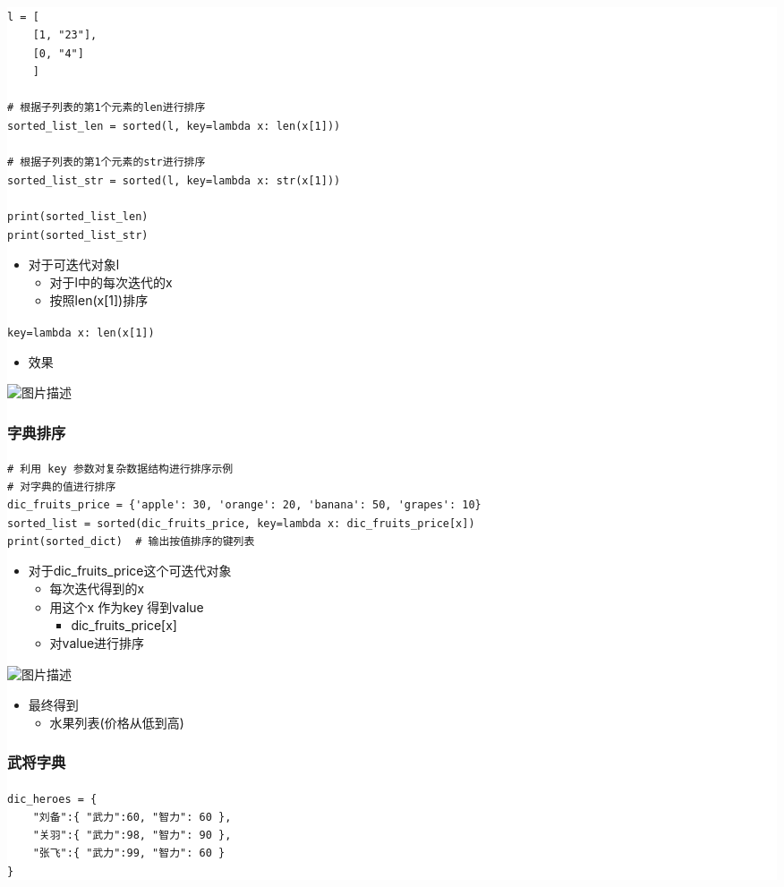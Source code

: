 ```
l = [
	[1, "23"],
	[0, "4"]
	]

# 根据子列表的第1个元素的len进行排序
sorted_list_len = sorted(l, key=lambda x: len(x[1]))

# 根据子列表的第1个元素的str进行排序
sorted_list_str = sorted(l, key=lambda x: str(x[1]))

print(sorted_list_len)
print(sorted_list_str)
```

- 对于可迭代对象l
	- 对于l中的每次迭代的x
	- 按照len(x[1])排序

```
key=lambda x: len(x[1])
```

- 效果

![图片描述](https://doc.shiyanlou.com/courses/3584/labs/3022410/uid1190679-20241108-1731043302556) 

### 字典排序

```
# 利用 key 参数对复杂数据结构进行排序示例
# 对字典的值进行排序
dic_fruits_price = {'apple': 30, 'orange': 20, 'banana': 50, 'grapes': 10}
sorted_list = sorted(dic_fruits_price, key=lambda x: dic_fruits_price[x])
print(sorted_dict)  # 输出按值排序的键列表
```

- 对于dic_fruits_price这个可迭代对象
	- 每次迭代得到的x
	- 用这个x 作为key 得到value
		- dic_fruits_price[x]
	- 对value进行排序

![图片描述](https://doc.shiyanlou.com/courses/3584/labs/3022410/uid1190679-20241108-1731042991357) 

- 最终得到 
	- 水果列表(价格从低到高)

### 武将字典

```
dic_heroes = {
	"刘备":{ "武力":60, "智力": 60 },
	"关羽":{ "武力":98, "智力": 90 },
	"张飞":{ "武力":99, "智力": 60 }
}
```
